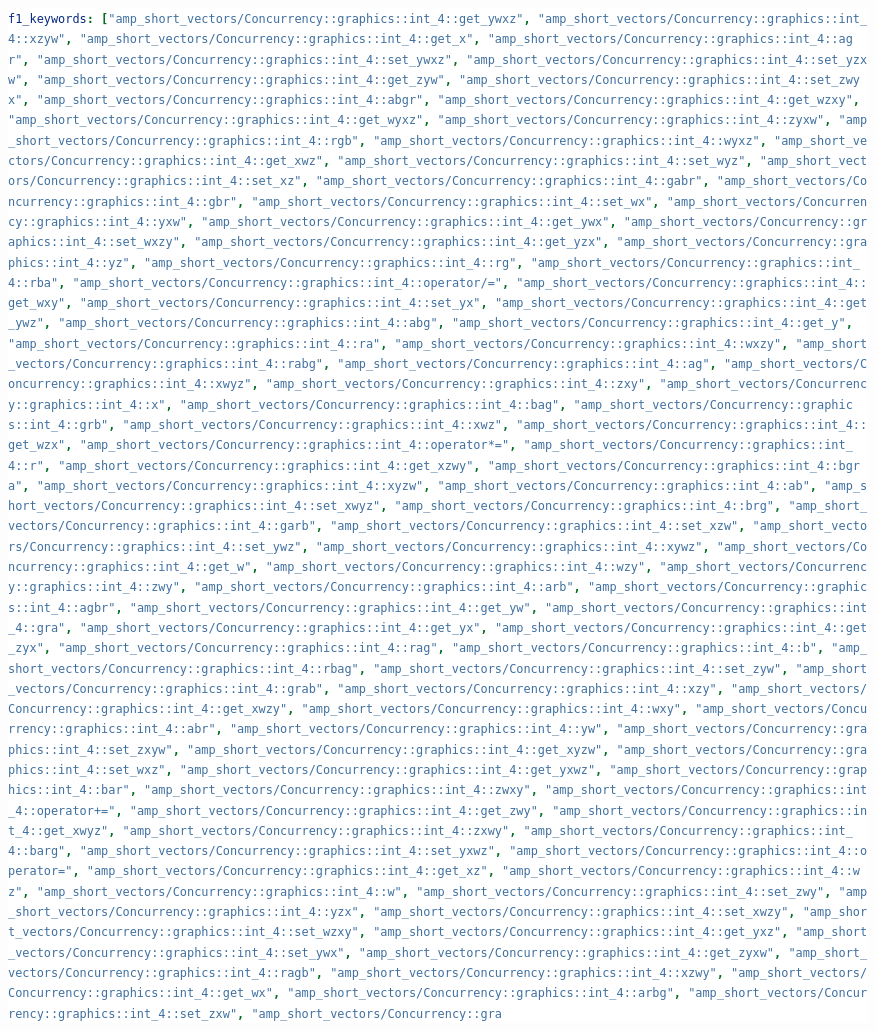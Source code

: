 ```yaml
f1_keywords: ["amp_short_vectors/Concurrency::graphics::int_4::get_ywxz", "amp_short_vectors/Concurrency::graphics::int_4::xzyw", "amp_short_vectors/Concurrency::graphics::int_4::get_x", "amp_short_vectors/Concurrency::graphics::int_4::agr", "amp_short_vectors/Concurrency::graphics::int_4::set_ywxz", "amp_short_vectors/Concurrency::graphics::int_4::set_yzxw", "amp_short_vectors/Concurrency::graphics::int_4::get_zyw", "amp_short_vectors/Concurrency::graphics::int_4::set_zwyx", "amp_short_vectors/Concurrency::graphics::int_4::abgr", "amp_short_vectors/Concurrency::graphics::int_4::get_wzxy", "amp_short_vectors/Concurrency::graphics::int_4::get_wyxz", "amp_short_vectors/Concurrency::graphics::int_4::zyxw", "amp_short_vectors/Concurrency::graphics::int_4::rgb", "amp_short_vectors/Concurrency::graphics::int_4::wyxz", "amp_short_vectors/Concurrency::graphics::int_4::get_xwz", "amp_short_vectors/Concurrency::graphics::int_4::set_wyz", "amp_short_vectors/Concurrency::graphics::int_4::set_xz", "amp_short_vectors/Concurrency::graphics::int_4::gabr", "amp_short_vectors/Concurrency::graphics::int_4::gbr", "amp_short_vectors/Concurrency::graphics::int_4::set_wx", "amp_short_vectors/Concurrency::graphics::int_4::yxw", "amp_short_vectors/Concurrency::graphics::int_4::get_ywx", "amp_short_vectors/Concurrency::graphics::int_4::set_wxzy", "amp_short_vectors/Concurrency::graphics::int_4::get_yzx", "amp_short_vectors/Concurrency::graphics::int_4::yz", "amp_short_vectors/Concurrency::graphics::int_4::rg", "amp_short_vectors/Concurrency::graphics::int_4::rba", "amp_short_vectors/Concurrency::graphics::int_4::operator/=", "amp_short_vectors/Concurrency::graphics::int_4::get_wxy", "amp_short_vectors/Concurrency::graphics::int_4::set_yx", "amp_short_vectors/Concurrency::graphics::int_4::get_ywz", "amp_short_vectors/Concurrency::graphics::int_4::abg", "amp_short_vectors/Concurrency::graphics::int_4::get_y", "amp_short_vectors/Concurrency::graphics::int_4::ra", "amp_short_vectors/Concurrency::graphics::int_4::wxzy", "amp_short_vectors/Concurrency::graphics::int_4::rabg", "amp_short_vectors/Concurrency::graphics::int_4::ag", "amp_short_vectors/Concurrency::graphics::int_4::xwyz", "amp_short_vectors/Concurrency::graphics::int_4::zxy", "amp_short_vectors/Concurrency::graphics::int_4::x", "amp_short_vectors/Concurrency::graphics::int_4::bag", "amp_short_vectors/Concurrency::graphics::int_4::grb", "amp_short_vectors/Concurrency::graphics::int_4::xwz", "amp_short_vectors/Concurrency::graphics::int_4::get_wzx", "amp_short_vectors/Concurrency::graphics::int_4::operator*=", "amp_short_vectors/Concurrency::graphics::int_4::r", "amp_short_vectors/Concurrency::graphics::int_4::get_xzwy", "amp_short_vectors/Concurrency::graphics::int_4::bgra", "amp_short_vectors/Concurrency::graphics::int_4::xyzw", "amp_short_vectors/Concurrency::graphics::int_4::ab", "amp_short_vectors/Concurrency::graphics::int_4::set_xwyz", "amp_short_vectors/Concurrency::graphics::int_4::brg", "amp_short_vectors/Concurrency::graphics::int_4::garb", "amp_short_vectors/Concurrency::graphics::int_4::set_xzw", "amp_short_vectors/Concurrency::graphics::int_4::set_ywz", "amp_short_vectors/Concurrency::graphics::int_4::xywz", "amp_short_vectors/Concurrency::graphics::int_4::get_w", "amp_short_vectors/Concurrency::graphics::int_4::wzy", "amp_short_vectors/Concurrency::graphics::int_4::zwy", "amp_short_vectors/Concurrency::graphics::int_4::arb", "amp_short_vectors/Concurrency::graphics::int_4::agbr", "amp_short_vectors/Concurrency::graphics::int_4::get_yw", "amp_short_vectors/Concurrency::graphics::int_4::gra", "amp_short_vectors/Concurrency::graphics::int_4::get_yx", "amp_short_vectors/Concurrency::graphics::int_4::get_zyx", "amp_short_vectors/Concurrency::graphics::int_4::rag", "amp_short_vectors/Concurrency::graphics::int_4::b", "amp_short_vectors/Concurrency::graphics::int_4::rbag", "amp_short_vectors/Concurrency::graphics::int_4::set_zyw", "amp_short_vectors/Concurrency::graphics::int_4::grab", "amp_short_vectors/Concurrency::graphics::int_4::xzy", "amp_short_vectors/Concurrency::graphics::int_4::get_xwzy", "amp_short_vectors/Concurrency::graphics::int_4::wxy", "amp_short_vectors/Concurrency::graphics::int_4::abr", "amp_short_vectors/Concurrency::graphics::int_4::yw", "amp_short_vectors/Concurrency::graphics::int_4::set_zxyw", "amp_short_vectors/Concurrency::graphics::int_4::get_xyzw", "amp_short_vectors/Concurrency::graphics::int_4::set_wxz", "amp_short_vectors/Concurrency::graphics::int_4::get_yxwz", "amp_short_vectors/Concurrency::graphics::int_4::bar", "amp_short_vectors/Concurrency::graphics::int_4::zwxy", "amp_short_vectors/Concurrency::graphics::int_4::operator+=", "amp_short_vectors/Concurrency::graphics::int_4::get_zwy", "amp_short_vectors/Concurrency::graphics::int_4::get_xwyz", "amp_short_vectors/Concurrency::graphics::int_4::zxwy", "amp_short_vectors/Concurrency::graphics::int_4::barg", "amp_short_vectors/Concurrency::graphics::int_4::set_yxwz", "amp_short_vectors/Concurrency::graphics::int_4::operator=", "amp_short_vectors/Concurrency::graphics::int_4::get_xz", "amp_short_vectors/Concurrency::graphics::int_4::wz", "amp_short_vectors/Concurrency::graphics::int_4::w", "amp_short_vectors/Concurrency::graphics::int_4::set_zwy", "amp_short_vectors/Concurrency::graphics::int_4::yzx", "amp_short_vectors/Concurrency::graphics::int_4::set_xwzy", "amp_short_vectors/Concurrency::graphics::int_4::set_wzxy", "amp_short_vectors/Concurrency::graphics::int_4::get_yxz", "amp_short_vectors/Concurrency::graphics::int_4::set_ywx", "amp_short_vectors/Concurrency::graphics::int_4::get_zyxw", "amp_short_vectors/Concurrency::graphics::int_4::ragb", "amp_short_vectors/Concurrency::graphics::int_4::xzwy", "amp_short_vectors/Concurrency::graphics::int_4::get_wx", "amp_short_vectors/Concurrency::graphics::int_4::arbg", "amp_short_vectors/Concurrency::graphics::int_4::set_zxw", "amp_short_vectors/Concurrency::gra
```